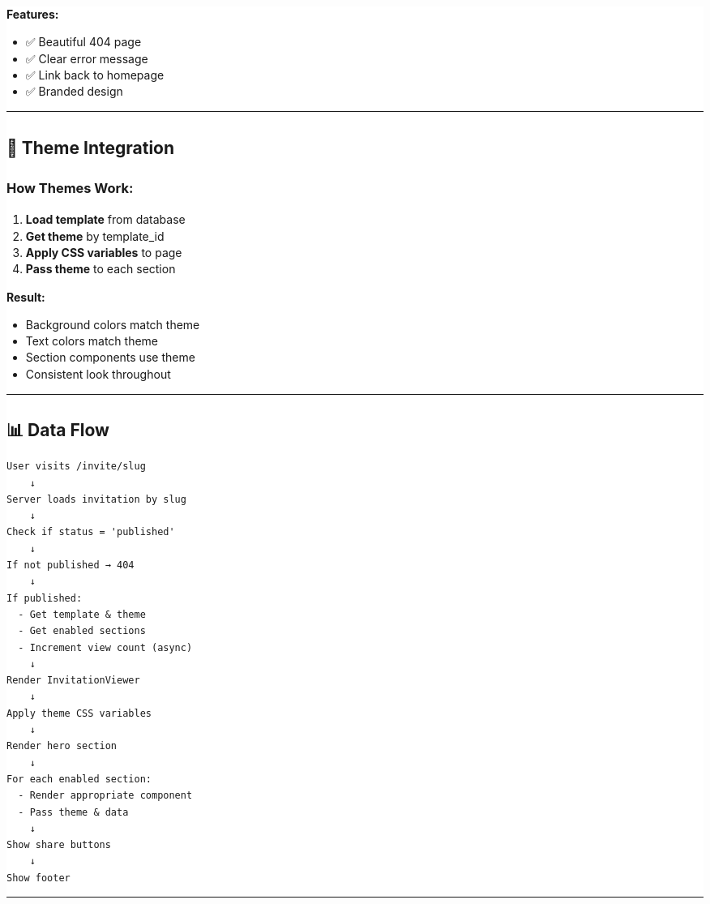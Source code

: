 **Features:**
- ✅ Beautiful 404 page
- ✅ Clear error message
- ✅ Link back to homepage
- ✅ Branded design

---

## 🎨 **Theme Integration**

### **How Themes Work:**

1. **Load template** from database
2. **Get theme** by template_id
3. **Apply CSS variables** to page
4. **Pass theme** to each section

**Result:**
- Background colors match theme
- Text colors match theme
- Section components use theme
- Consistent look throughout

---

## 📊 **Data Flow**

```
User visits /invite/slug
    ↓
Server loads invitation by slug
    ↓
Check if status = 'published'
    ↓
If not published → 404
    ↓
If published:
  - Get template & theme
  - Get enabled sections
  - Increment view count (async)
    ↓
Render InvitationViewer
    ↓
Apply theme CSS variables
    ↓
Render hero section
    ↓
For each enabled section:
  - Render appropriate component
  - Pass theme & data
    ↓
Show share buttons
    ↓
Show footer
```

---